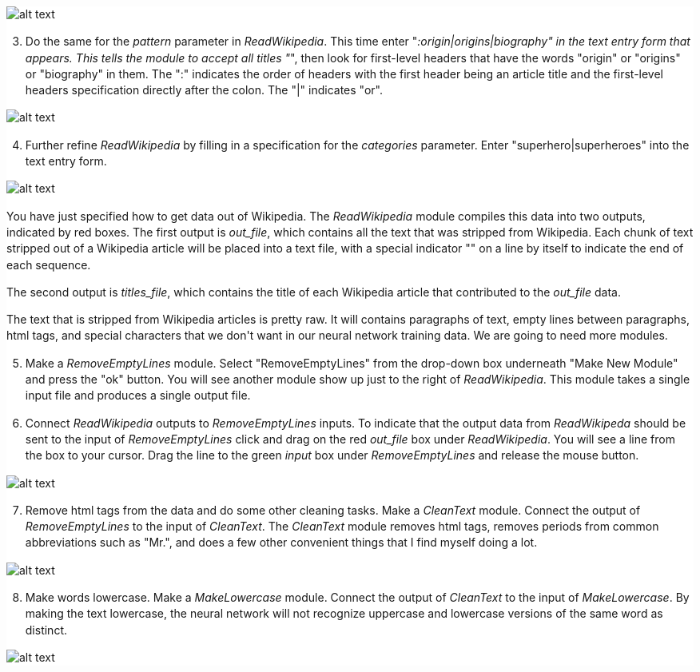 ![alt text](https://raw.githubusercontent.com/markriedl/easygen/master/web/step2.png "Parameterizing ReadWikipedia")


3. Do the same for the *pattern* parameter in *ReadWikipedia*. This time enter "*:origin|origins|biography" in the text entry form that appears. This tells the module to accept all titles "*", then look for first-level headers that have the words "origin" or "origins" or "biography" in them. The ":" indicates the order of headers with the first header being an article title and the first-level headers specification directly after the colon. The "\|" indicates "or".

![alt text](https://raw.githubusercontent.com/markriedl/easygen/master/web/step3.png "Parameterizing ReadWikipedia")

4. Further refine *ReadWikipedia* by filling in a specification for the *categories* parameter. Enter "superhero\|superheroes" into the text entry form.

![alt text](https://raw.githubusercontent.com/markriedl/easygen/master/web/step4.png "Parameterizing ReadWikipedia")

You have just specified how to get data out of Wikipedia. The *ReadWikipedia* module compiles this data into two outputs, indicated by red boxes. The first output is *out_file*, which contains all the text that was stripped from Wikipedia. Each chunk of text stripped out of a Wikipedia article will be placed into a text file, with a special indicator "<EOS>" on a line by itself to indicate the end of each sequence. 

The second output is *titles_file*, which contains the title of each Wikipedia article that contributed to the *out_file* data.

The text that is stripped from Wikipedia articles is pretty raw. It will contains paragraphs of text, empty lines between paragraphs, html tags, and special characters that we don't want in our neural network training data. We are going to need more modules.

5. Make a *RemoveEmptyLines* module. Select "RemoveEmptyLines" from the drop-down box underneath "Make New Module" and press the "ok" button. You will see another module show up just to the right of *ReadWikipedia*. This module takes a single input file and produces a single output file.



6. Connect *ReadWikipedia* outputs to *RemoveEmptyLines* inputs. To indicate that the output data from *ReadWikipeda* should be sent to the input of *RemoveEmptyLines* click and drag on the red *out_file* box under *ReadWikipedia*. You will see a line from the box to your cursor. Drag the line to the green *input* box under *RemoveEmptyLines* and release the mouse button.

![alt text](https://raw.githubusercontent.com/markriedl/easygen/master/web/step6.png "Connecting ReadWikipedia to RemoveEmptyLines")


7. Remove html tags from the data and do some other cleaning tasks. Make a *CleanText* module. Connect the output of *RemoveEmptyLines* to the input of *CleanText*. The *CleanText* module removes html tags, removes periods from common abbreviations such as "Mr.", and does a few other convenient things that I find myself doing a lot.

![alt text](https://raw.githubusercontent.com/markriedl/easygen/master/web/step7.png "CleanText")


8. Make words lowercase. Make a *MakeLowercase* module. Connect the output of *CleanText* to the input of *MakeLowercase*. By making the text lowercase, the neural network will not recognize uppercase and lowercase versions of the same word as distinct.

![alt text](https://raw.githubusercontent.com/markriedl/easygen/master/web/step8.png "MakeLowercase")
